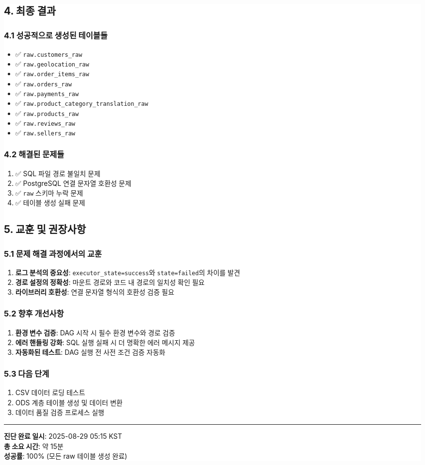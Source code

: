 
## 4. 최종 결과

### 4.1 성공적으로 생성된 테이블들
- ✅ `raw.customers_raw`
- ✅ `raw.geolocation_raw`
- ✅ `raw.order_items_raw`
- ✅ `raw.orders_raw`
- ✅ `raw.payments_raw`
- ✅ `raw.product_category_translation_raw`
- ✅ `raw.products_raw`
- ✅ `raw.reviews_raw`
- ✅ `raw.sellers_raw`

### 4.2 해결된 문제들
1. ✅ SQL 파일 경로 불일치 문제
2. ✅ PostgreSQL 연결 문자열 호환성 문제
3. ✅ `raw` 스키마 누락 문제
4. ✅ 테이블 생성 실패 문제

## 5. 교훈 및 권장사항

### 5.1 문제 해결 과정에서의 교훈
1. **로그 분석의 중요성**: `executor_state=success`와 `state=failed`의 차이를 발견
2. **경로 설정의 정확성**: 마운트 경로와 코드 내 경로의 일치성 확인 필요
3. **라이브러리 호환성**: 연결 문자열 형식의 호환성 검증 필요

### 5.2 향후 개선사항
1. **환경 변수 검증**: DAG 시작 시 필수 환경 변수와 경로 검증
2. **에러 핸들링 강화**: SQL 실행 실패 시 더 명확한 에러 메시지 제공
3. **자동화된 테스트**: DAG 실행 전 사전 조건 검증 자동화

### 5.3 다음 단계
1. CSV 데이터 로딩 테스트
2. ODS 계층 테이블 생성 및 데이터 변환
3. 데이터 품질 검증 프로세스 실행

---

**진단 완료 일시**: 2025-08-29 05:15 KST  
**총 소요 시간**: 약 15분  
**성공률**: 100% (모든 raw 테이블 생성 완료)
